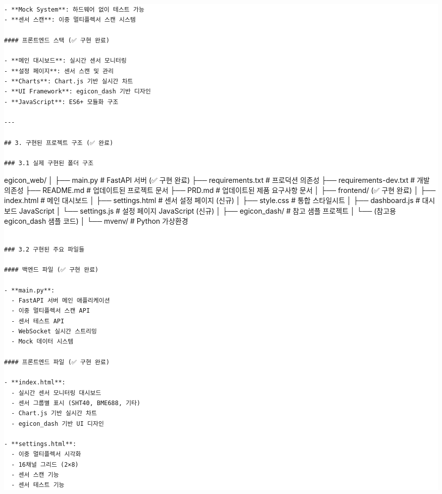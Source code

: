 ```
- **Mock System**: 하드웨어 없이 테스트 가능
- **센서 스캔**: 이중 멀티플렉서 스캔 시스템

#### 프론트엔드 스택 (✅ 구현 완료)

- **메인 대시보드**: 실시간 센서 모니터링
- **설정 페이지**: 센서 스캔 및 관리
- **Charts**: Chart.js 기반 실시간 차트
- **UI Framework**: egicon_dash 기반 디자인
- **JavaScript**: ES6+ 모듈화 구조

---

## 3. 구현된 프로젝트 구조 (✅ 완료)

### 3.1 실제 구현된 폴더 구조

```
egicon_web/
│
├── main.py                    # FastAPI 서버 (✅ 구현 완료)
├── requirements.txt           # 프로덕션 의존성
├── requirements-dev.txt       # 개발 의존성
├── README.md                  # 업데이트된 프로젝트 문서
├── PRD.md                    # 업데이트된 제품 요구사항 문서
│
├── frontend/ (✅ 구현 완료)
│   ├── index.html            # 메인 대시보드
│   ├── settings.html         # 센서 설정 페이지 (신규)
│   ├── style.css             # 통합 스타일시트
│   ├── dashboard.js          # 대시보드 JavaScript
│   └── settings.js           # 설정 페이지 JavaScript (신규)
│
├── egicon_dash/              # 참고 샘플 프로젝트
│   └── (참고용 egicon_dash 샘플 코드)
│
└── mvenv/                    # Python 가상환경
```

### 3.2 구현된 주요 파일들

#### 백엔드 파일 (✅ 구현 완료)

- **main.py**: 
  - FastAPI 서버 메인 애플리케이션
  - 이중 멀티플렉서 스캔 API
  - 센서 테스트 API
  - WebSocket 실시간 스트리밍
  - Mock 데이터 시스템

#### 프론트엔드 파일 (✅ 구현 완료)

- **index.html**: 
  - 실시간 센서 모니터링 대시보드
  - 센서 그룹별 표시 (SHT40, BME688, 기타)
  - Chart.js 기반 실시간 차트
  - egicon_dash 기반 UI 디자인

- **settings.html**: 
  - 이중 멀티플렉서 시각화
  - 16채널 그리드 (2×8)
  - 센서 스캔 기능
  - 센서 테스트 기능
```
